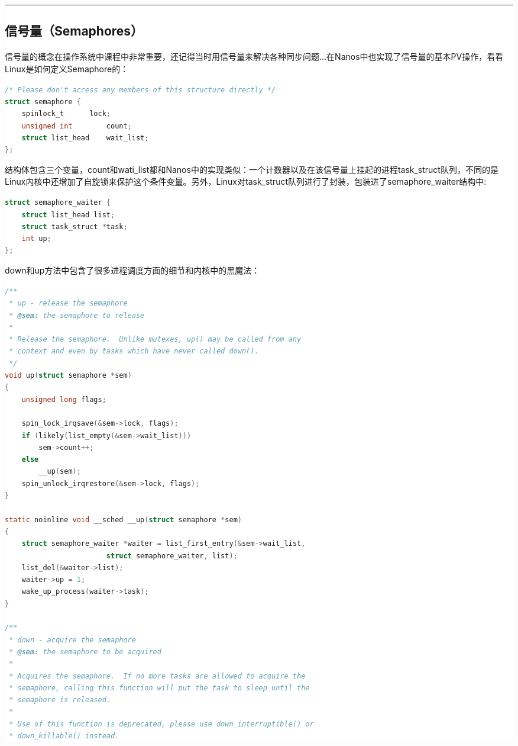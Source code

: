 * * *

## 信号量（Semaphores）

信号量的概念在操作系统中课程中非常重要，还记得当时用信号量来解决各种同步问题...在Nanos中也实现了信号量的基本PV操作，看看Linux是如何定义Semaphore的：

```c
/* Please don't access any members of this structure directly */
struct semaphore {
	spinlock_t		lock;
	unsigned int		count;
	struct list_head	wait_list;
};
```

结构体包含三个变量，count和wati\_list都和Nanos中的实现类似：一个计数器以及在该信号量上挂起的进程task\_struct队列，不同的是Linux内核中还增加了自旋锁来保护这个条件变量。另外，Linux对task\_struct队列进行了封装，包装进了semaphore\_waiter结构中:

```c
struct semaphore_waiter {
	struct list_head list;
	struct task_struct *task;
	int up;
};
```

down和up方法中包含了很多进程调度方面的细节和内核中的黑魔法：

```c
/**
 * up - release the semaphore
 * @sem: the semaphore to release
 *
 * Release the semaphore.  Unlike mutexes, up() may be called from any
 * context and even by tasks which have never called down().
 */
void up(struct semaphore *sem)
{
	unsigned long flags;

	spin_lock_irqsave(&sem->lock, flags);
	if (likely(list_empty(&sem->wait_list)))
		sem->count++;
	else
		__up(sem);
	spin_unlock_irqrestore(&sem->lock, flags);
}

static noinline void __sched __up(struct semaphore *sem)
{
	struct semaphore_waiter *waiter = list_first_entry(&sem->wait_list,
						struct semaphore_waiter, list);
	list_del(&waiter->list);
	waiter->up = 1;
	wake_up_process(waiter->task);
}

/**
 * down - acquire the semaphore
 * @sem: the semaphore to be acquired
 *
 * Acquires the semaphore.  If no more tasks are allowed to acquire the
 * semaphore, calling this function will put the task to sleep until the
 * semaphore is released.
 *
 * Use of this function is deprecated, please use down_interruptible() or
 * down_killable() instead.
```